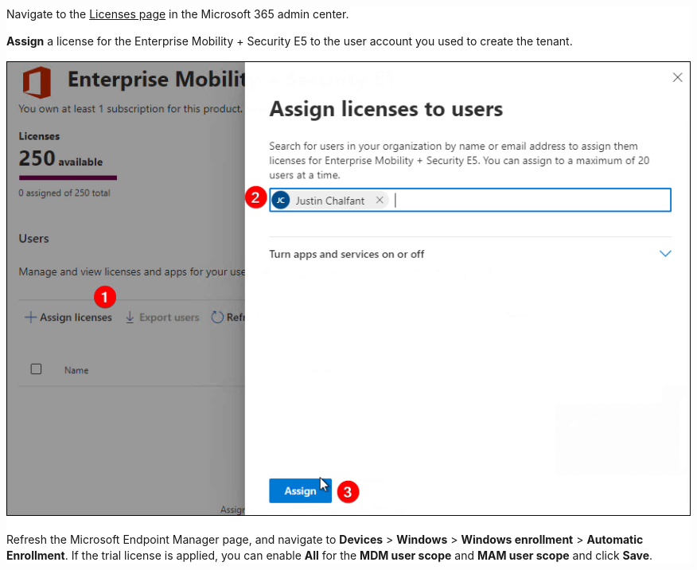 Navigate to the [Licenses page](https://portal.microsoft.com/Adminportal/Home#/licenses) in the Microsoft 365 admin center.

**Assign** a license for the Enterprise Mobility + Security E5 to the user account you used to create the tenant.

![Assign license to user in Licenses page in Microsoft 365 admin center](/_images/Assign-license-to-user-in-Licenses-page-in-Microsoft-365-admin-center.png "Assign license to user in Licenses page in Microsoft 365 admin center")

Refresh the Microsoft Endpoint Manager page, and navigate to **Devices** > **Windows** > **Windows enrollment** > **Automatic Enrollment**. If the trial license is applied, you can enable **All** for the **MDM user scope** and **MAM user scope** and click **Save**.
